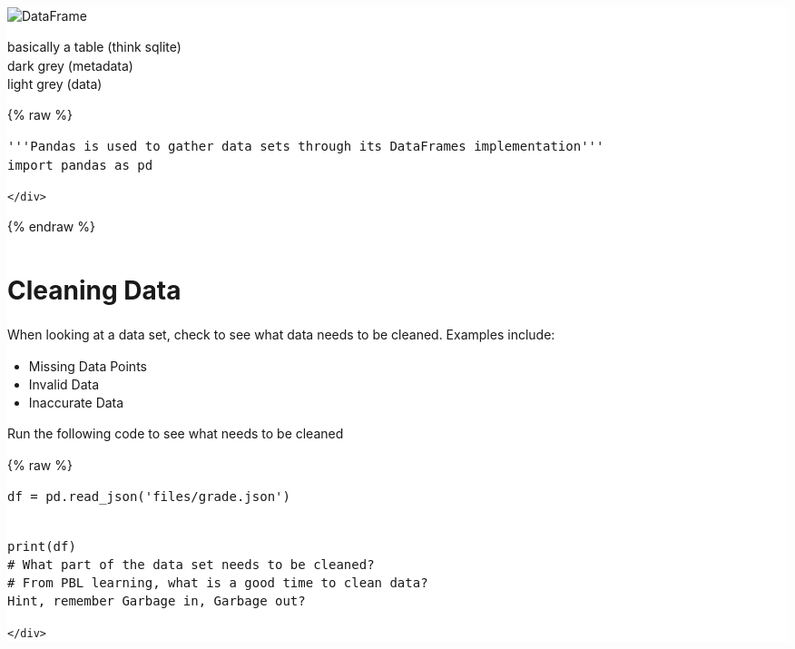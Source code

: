 <p><img src="/clairerepos/images/copied_from_nb/images/table_dataframe.png" alt="DataFrame"></p>

</div>
</div>
</div>
<div class="cell border-box-sizing text_cell rendered"><div class="inner_cell">
<div class="text_cell_render border-box-sizing rendered_html">
<p>basically a table (think sqlite)<br>
dark grey (metadata)<br>
light grey (data)<br></p>

</div>
</div>
</div>
    {% raw %}
    
<div class="cell border-box-sizing code_cell rendered">
<div class="input">

<div class="inner_cell">
    <div class="input_area">
<div class=" highlight hl-ipython3"><pre><span></span><span class="sd">&#39;&#39;&#39;Pandas is used to gather data sets through its DataFrames implementation&#39;&#39;&#39;</span>
<span class="kn">import</span> <span class="nn">pandas</span> <span class="k">as</span> <span class="nn">pd</span>
</pre></div>

    </div>
</div>
</div>

</div>
    {% endraw %}

<div class="cell border-box-sizing text_cell rendered"><div class="inner_cell">
<div class="text_cell_render border-box-sizing rendered_html">
<h1 id="Cleaning-Data">Cleaning Data<a class="anchor-link" href="#Cleaning-Data"> </a></h1><p>When looking at a data set, check to see what data needs to be cleaned. Examples include:</p>
<ul>
<li>Missing Data Points</li>
<li>Invalid Data</li>
<li>Inaccurate Data</li>
</ul>
<p>Run the following code to see what needs to be cleaned</p>

</div>
</div>
</div>
    {% raw %}
    
<div class="cell border-box-sizing code_cell rendered">
<div class="input">

<div class="inner_cell">
    <div class="input_area">
<div class=" highlight hl-ipython3"><pre><span></span><span class="n">df</span> <span class="o">=</span> <span class="n">pd</span><span class="o">.</span><span class="n">read_json</span><span class="p">(</span><span class="s1">&#39;files/grade.json&#39;</span><span class="p">)</span>

<span class="nb">print</span><span class="p">(</span><span class="n">df</span><span class="p">)</span>
<span class="c1"># What part of the data set needs to be cleaned?</span>
<span class="c1"># From PBL learning, what is a good time to clean data?  Hint, remember Garbage in, Garbage out?</span>
</pre></div>

    </div>
</div>
